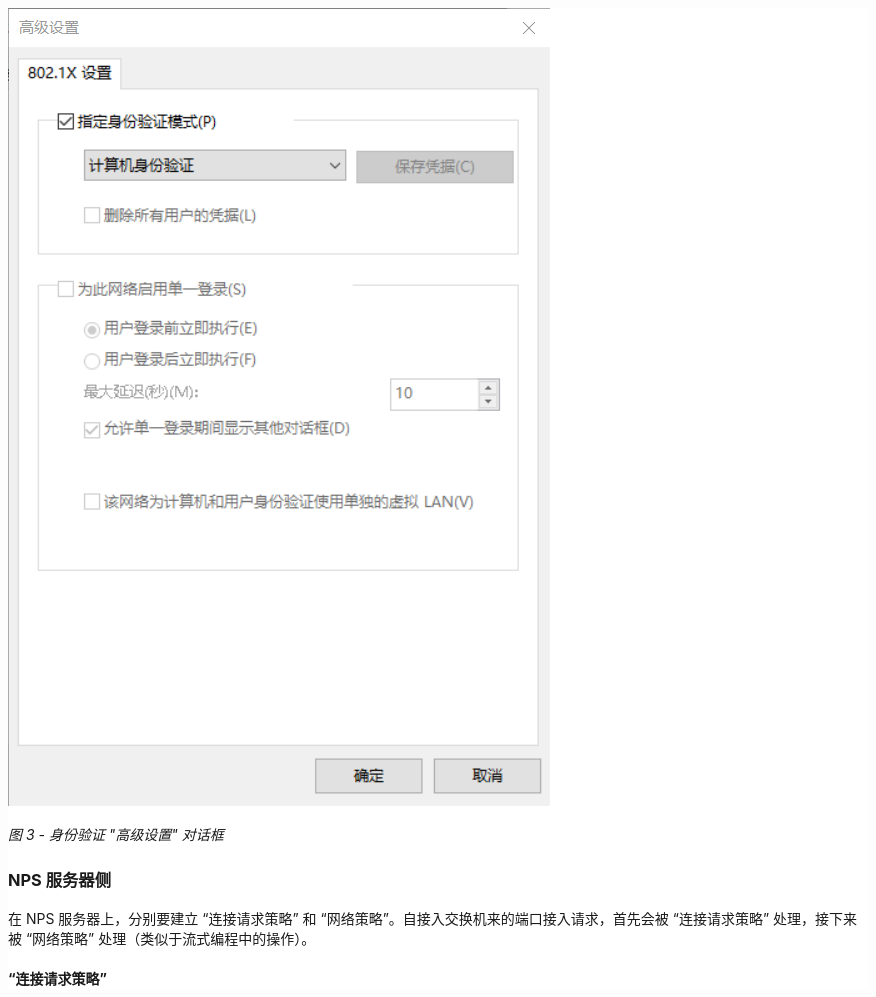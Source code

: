 ![身份验证 "高级设置" 对话框](images/dot1x_cert_auth_client_03.png)

*图 3 - 身份验证 "高级设置" 对话框*




### NPS 服务器侧


在 NPS 服务器上，分别要建立 “连接请求策略” 和 “网络策略”。自接入交换机来的端口接入请求，首先会被 “连接请求策略” 处理，接下来被 “网络策略” 处理（类似于流式编程中的操作）。


#### “连接请求策略”
